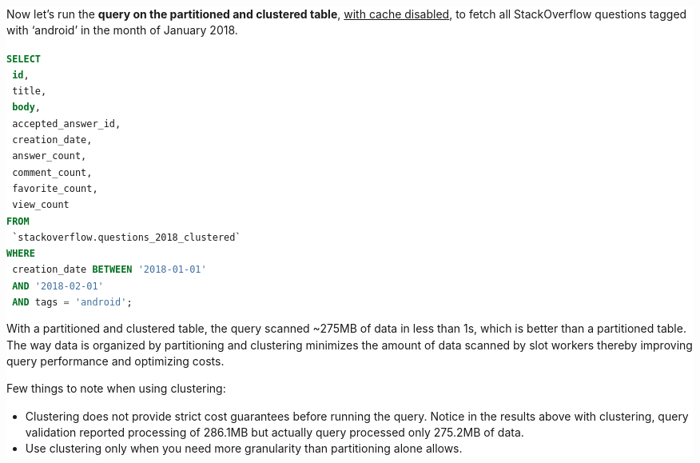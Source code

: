 Now let’s run the **query on the partitioned and clustered table**, [with cache disabled](https://cloud.google.com/bigquery/docs/cached-results#console), to fetch all StackOverflow questions tagged with ‘android’ in the month of January 2018.

```sql
SELECT
 id,
 title,
 body,
 accepted_answer_id,
 creation_date,
 answer_count,
 comment_count,
 favorite_count,
 view_count
FROM
 `stackoverflow.questions_2018_clustered`
WHERE
 creation_date BETWEEN '2018-01-01'
 AND '2018-02-01'
 AND tags = 'android';
```

With a partitioned and clustered table, the query scanned ~275MB of data in less than 1s, which is better than a partitioned table. The way data is organized by partitioning and clustering minimizes the amount of data scanned by slot workers thereby improving query performance and optimizing costs.

Few things to note when using clustering:

- Clustering does not provide strict cost guarantees before running the query. Notice in the results above with clustering, query validation reported processing of 286.1MB but actually query processed only 275.2MB of data.
- Use clustering only when you need more granularity than partitioning alone allows.
